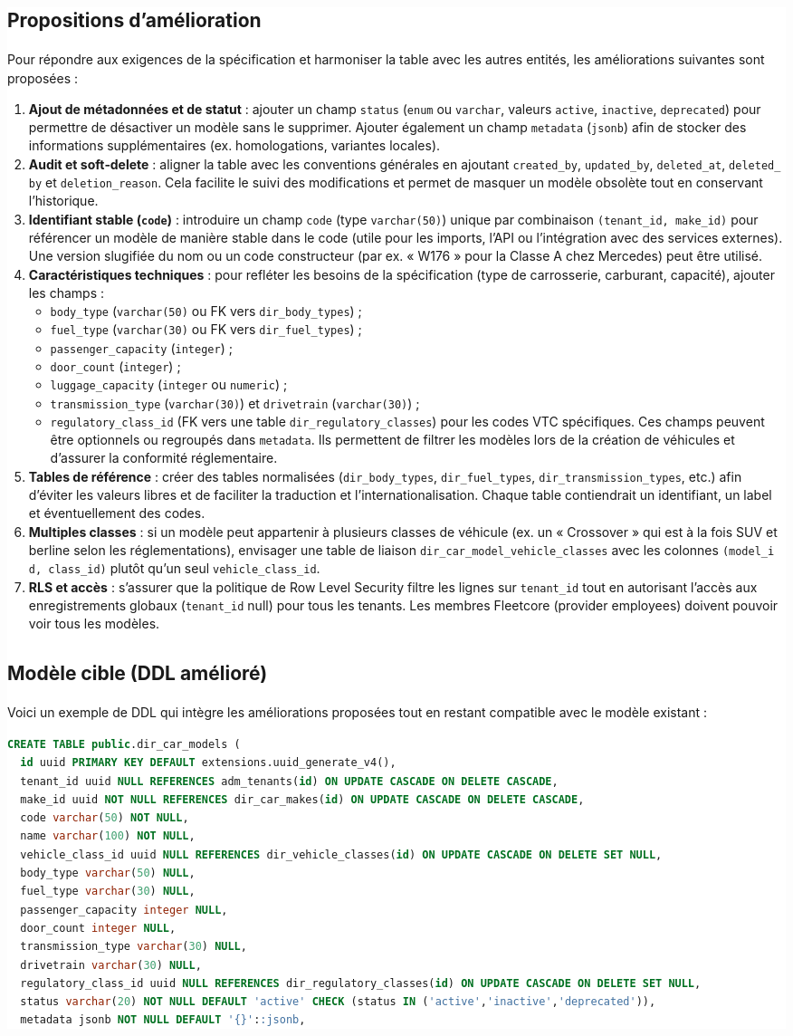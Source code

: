 ## Propositions d’amélioration

Pour répondre aux exigences de la spécification et harmoniser la table avec les autres entités, les améliorations suivantes sont proposées :

1. **Ajout de métadonnées et de statut** : ajouter un champ `status` (`enum` ou `varchar`, valeurs `active`, `inactive`, `deprecated`) pour permettre de désactiver un modèle sans le supprimer. Ajouter également un champ `metadata` (`jsonb`) afin de stocker des informations supplémentaires (ex. homologations, variantes locales).
2. **Audit et soft‑delete** : aligner la table avec les conventions générales en ajoutant `created_by`, `updated_by`, `deleted_at`, `deleted_by` et `deletion_reason`. Cela facilite le suivi des modifications et permet de masquer un modèle obsolète tout en conservant l’historique.
3. **Identifiant stable (`code`)** : introduire un champ `code` (type `varchar(50)`) unique par combinaison `(tenant_id, make_id)` pour référencer un modèle de manière stable dans le code (utile pour les imports, l’API ou l’intégration avec des services externes). Une version slugifiée du nom ou un code constructeur (par ex. « W176 » pour la Classe A chez Mercedes) peut être utilisé.
4. **Caractéristiques techniques** : pour refléter les besoins de la spécification (type de carrosserie, carburant, capacité), ajouter les champs :
   - `body_type` (`varchar(50)` ou FK vers `dir_body_types`) ;
   - `fuel_type` (`varchar(30)` ou FK vers `dir_fuel_types`) ;
   - `passenger_capacity` (`integer`) ;
   - `door_count` (`integer`) ;
   - `luggage_capacity` (`integer` ou `numeric`) ;
   - `transmission_type` (`varchar(30)`) et `drivetrain` (`varchar(30)`) ;
   - `regulatory_class_id` (FK vers une table `dir_regulatory_classes`) pour les codes VTC spécifiques.
     Ces champs peuvent être optionnels ou regroupés dans `metadata`. Ils permettent de filtrer les modèles lors de la création de véhicules et d’assurer la conformité réglementaire.
5. **Tables de référence** : créer des tables normalisées (`dir_body_types`, `dir_fuel_types`, `dir_transmission_types`, etc.) afin d’éviter les valeurs libres et de faciliter la traduction et l’internationalisation. Chaque table contiendrait un identifiant, un label et éventuellement des codes.
6. **Multiples classes** : si un modèle peut appartenir à plusieurs classes de véhicule (ex. un « Crossover » qui est à la fois SUV et berline selon les réglementations), envisager une table de liaison `dir_car_model_vehicle_classes` avec les colonnes `(model_id, class_id)` plutôt qu’un seul `vehicle_class_id`.
7. **RLS et accès** : s’assurer que la politique de Row Level Security filtre les lignes sur `tenant_id` tout en autorisant l’accès aux enregistrements globaux (`tenant_id` null) pour tous les tenants. Les membres Fleetcore (provider employees) doivent pouvoir voir tous les modèles.

## Modèle cible (DDL amélioré)

Voici un exemple de DDL qui intègre les améliorations proposées tout en restant compatible avec le modèle existant :

```sql
CREATE TABLE public.dir_car_models (
  id uuid PRIMARY KEY DEFAULT extensions.uuid_generate_v4(),
  tenant_id uuid NULL REFERENCES adm_tenants(id) ON UPDATE CASCADE ON DELETE CASCADE,
  make_id uuid NOT NULL REFERENCES dir_car_makes(id) ON UPDATE CASCADE ON DELETE CASCADE,
  code varchar(50) NOT NULL,
  name varchar(100) NOT NULL,
  vehicle_class_id uuid NULL REFERENCES dir_vehicle_classes(id) ON UPDATE CASCADE ON DELETE SET NULL,
  body_type varchar(50) NULL,
  fuel_type varchar(30) NULL,
  passenger_capacity integer NULL,
  door_count integer NULL,
  transmission_type varchar(30) NULL,
  drivetrain varchar(30) NULL,
  regulatory_class_id uuid NULL REFERENCES dir_regulatory_classes(id) ON UPDATE CASCADE ON DELETE SET NULL,
  status varchar(20) NOT NULL DEFAULT 'active' CHECK (status IN ('active','inactive','deprecated')),
  metadata jsonb NOT NULL DEFAULT '{}'::jsonb,
```
